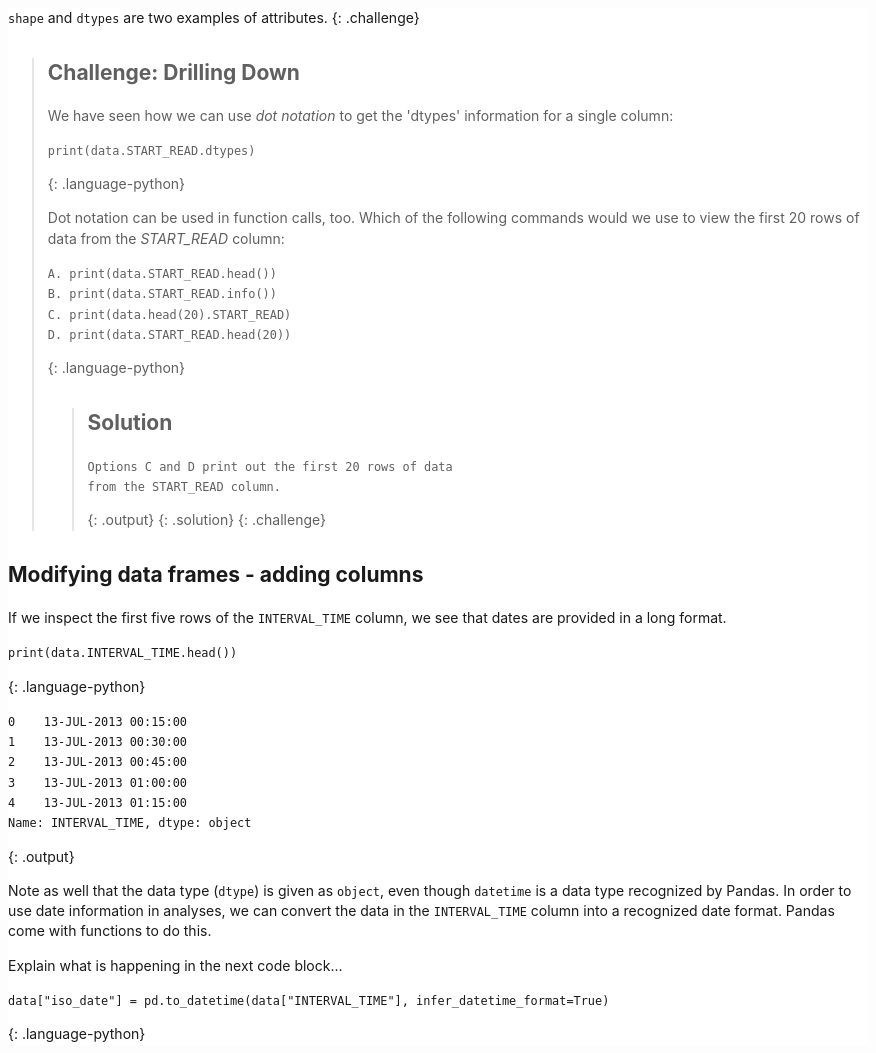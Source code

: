 ```shape``` and ```dtypes``` are two examples of attributes.
{: .challenge}


> ## Challenge: Drilling Down
>
> We have seen how we can use _dot notation_ to get the 'dtypes' information
> for a single column:
>
> ~~~
> print(data.START_READ.dtypes)
> ~~~
> {: .language-python}
> 
> Dot notation can be used in function calls, too.
> Which of the following commands would we use to view
> the first 20 rows of data from the *START_READ* column:
> ~~~
> A. print(data.START_READ.head())
> B. print(data.START_READ.info())
> C. print(data.head(20).START_READ)
> D. print(data.START_READ.head(20))
> ~~~
> {: .language-python}
>
> > ## Solution
> > ~~~
> > Options C and D print out the first 20 rows of data
> > from the START_READ column.
> > ~~~
> > {: .output}
> {: .solution}
{: .challenge}


## Modifying data frames - adding columns

If we inspect the first five rows of the ```INTERVAL_TIME``` column, we see that dates are provided in a long format.

~~~
print(data.INTERVAL_TIME.head())
~~~
{: .language-python}
~~~
0    13-JUL-2013 00:15:00
1    13-JUL-2013 00:30:00
2    13-JUL-2013 00:45:00
3    13-JUL-2013 01:00:00
4    13-JUL-2013 01:15:00
Name: INTERVAL_TIME, dtype: object
~~~
{: .output}

Note as well that the data type (```dtype```) is given as ```object```, even though ```datetime``` is a data type recognized by Pandas. In order to use date information in analyses, we can convert the data in the ```INTERVAL_TIME``` column into a recognized date format. Pandas come with functions to do this.

Explain what is happening in the next code block...

~~~
data["iso_date"] = pd.to_datetime(data["INTERVAL_TIME"], infer_datetime_format=True)
~~~
{: .language-python}
```